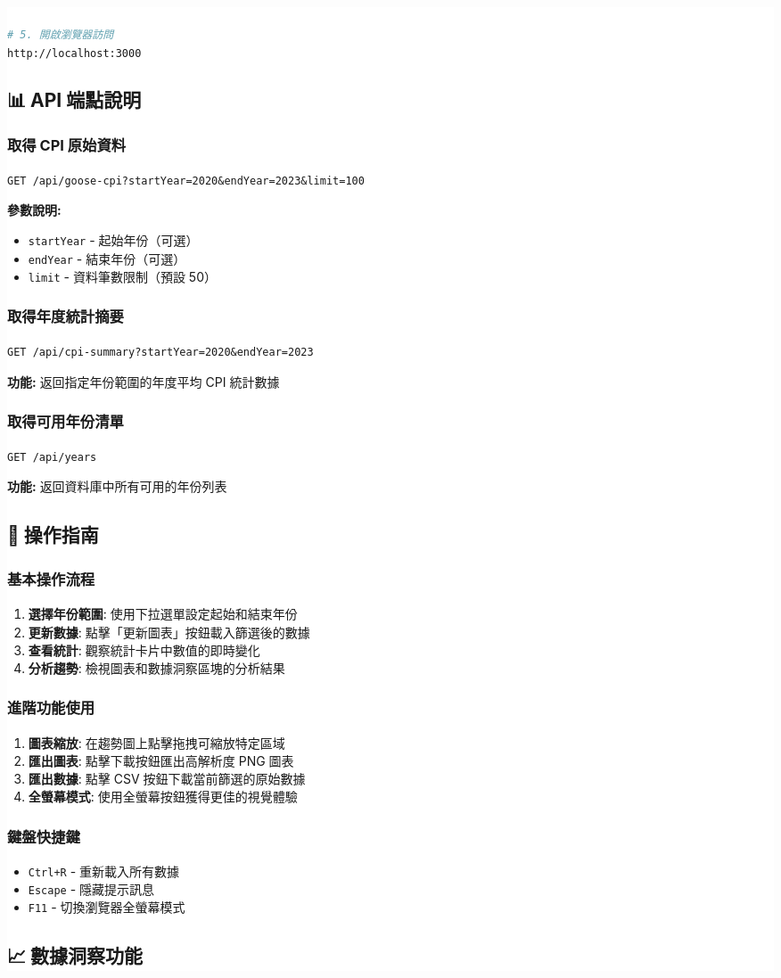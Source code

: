 ```bash

# 5. 開啟瀏覽器訪問
http://localhost:3000
```

## 📊 API 端點說明

### 取得 CPI 原始資料
```http
GET /api/goose-cpi?startYear=2020&endYear=2023&limit=100
```
**參數說明:**
- `startYear` - 起始年份（可選）
- `endYear` - 結束年份（可選）
- `limit` - 資料筆數限制（預設 50）

### 取得年度統計摘要
```http
GET /api/cpi-summary?startYear=2020&endYear=2023
```
**功能:** 返回指定年份範圍的年度平均 CPI 統計數據

### 取得可用年份清單
```http
GET /api/years
```
**功能:** 返回資料庫中所有可用的年份列表

## 🎯 操作指南

### 基本操作流程
1. **選擇年份範圍**: 使用下拉選單設定起始和結束年份
2. **更新數據**: 點擊「更新圖表」按鈕載入篩選後的數據
3. **查看統計**: 觀察統計卡片中數值的即時變化
4. **分析趨勢**: 檢視圖表和數據洞察區塊的分析結果

### 進階功能使用
1. **圖表縮放**: 在趨勢圖上點擊拖拽可縮放特定區域
2. **匯出圖表**: 點擊下載按鈕匯出高解析度 PNG 圖表
3. **匯出數據**: 點擊 CSV 按鈕下載當前篩選的原始數據
4. **全螢幕模式**: 使用全螢幕按鈕獲得更佳的視覺體驗

### 鍵盤快捷鍵
- `Ctrl+R` - 重新載入所有數據
- `Escape` - 隱藏提示訊息
- `F11` - 切換瀏覽器全螢幕模式

## 📈 數據洞察功能

